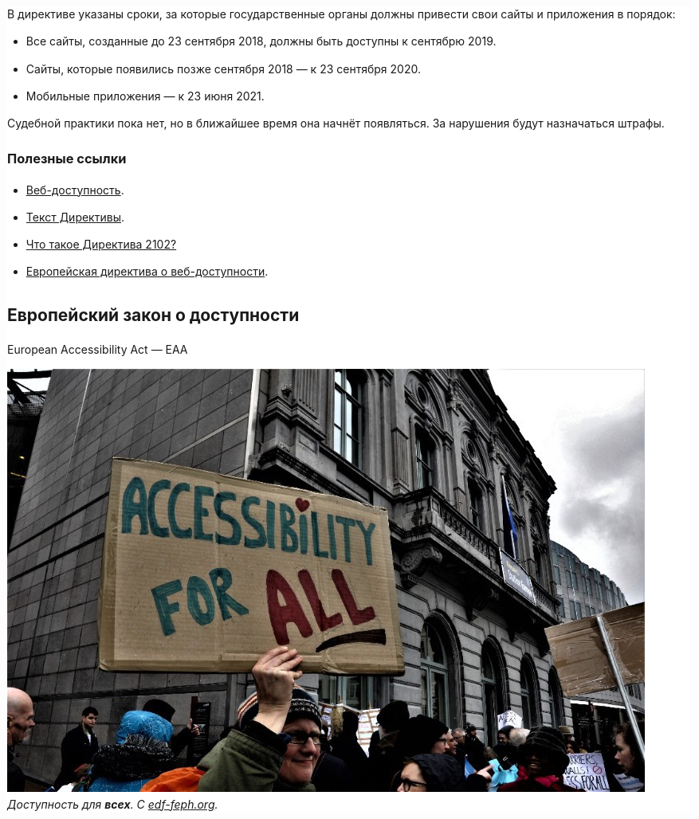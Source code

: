 В директиве указаны сроки, за которые государственные органы должны привести свои сайты и приложения в порядок:

* Все сайты, созданные до 23 сентября 2018, должны быть доступны к сентябрю 2019.

* Сайты, которые появились позже сентября 2018 — к 23 сентября 2020.

* Мобильные приложения — к 23 июня 2021.

Судебной практики пока нет, но в ближайшее время она начнёт появляться. За нарушения будут назначаться штрафы.

### Полезные ссылки

* [Веб-доступность](https://ec.europa.eu/digital-single-market/en/web-accessibility).

* [Текст Директивы](https://eur-lex.europa.eu/legal-content/en/TXT/?uri=CELEX%3A32016L2102).

* [Что такое Директива 2102?](https://directive2102.eu/)

* [Европейская директива о веб-доступности](http://nda.ie/Publications/Communications/EU-Web-Accessibility-Directive/).

## Европейский закон о доступности

European Accessibility Act — EAA

![Доступность для **всех**. С [edf-feph.org](http://www.edf-feph.org/european-accessibility-act-1).](images/accessibility-for-all.jpg)
_Доступность для **всех**. С [edf-feph.org](http://www.edf-feph.org/european-accessibility-act-1)._
